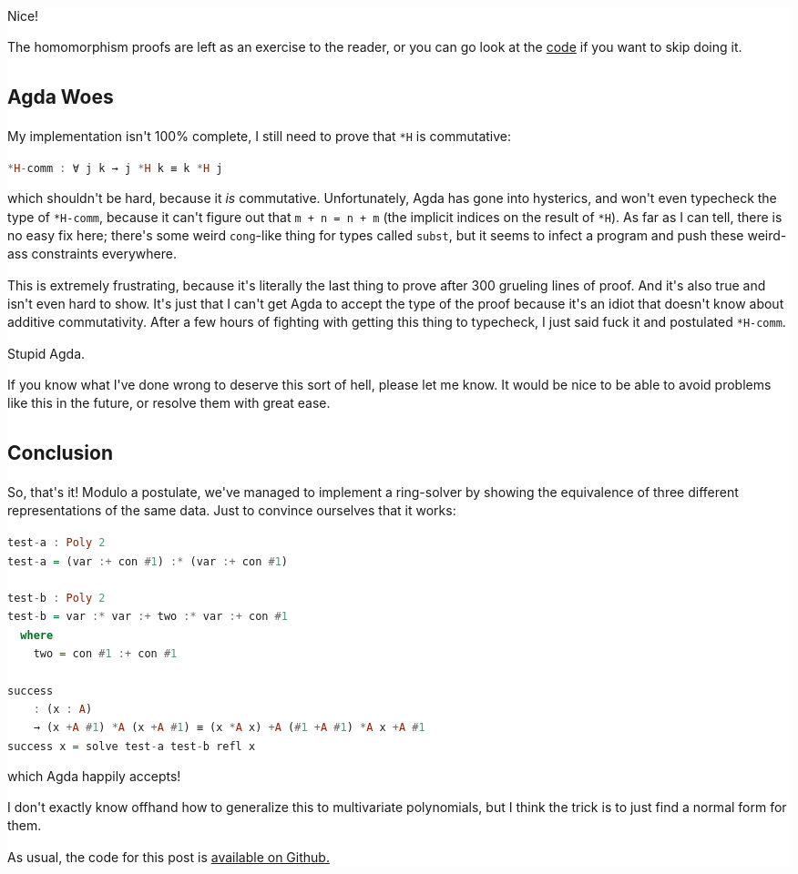 ```haskell
```

Nice!

The homomorphism proofs are left as an exercise to the reader, or you can go
look at the [code][code] if you want to skip doing it.

[code]: https://github.com/isovector/reviews/blob/master/agda-src/RingSolving.agda


## Agda Woes

My implementation isn't 100% complete, I still need to prove that `*H` is
commutative:

```haskell
*H-comm : ∀ j k → j *H k ≡ k *H j
```

which shouldn't be hard, because it _is_ commutative. Unfortunately, Agda has
gone into hysterics, and won't even typecheck the type of `*H-comm`, because it
can't figure out that `m + n = n + m` (the implicit indices on the result of
`*H`). As far as I can tell, there is no easy fix here; there's some weird
`cong`-like thing for types called `subst`, but it seems to infect a program and
push these weird-ass constraints everywhere.

This is extremely frustrating, because it's literally the last thing to prove
after 300 grueling lines of proof. And it's also true and isn't even hard to
show. It's just that I can't get Agda to accept the type of the proof because
it's an idiot that doesn't know about additive commutativity. After a few hours
of fighting with getting this thing to typecheck, I just said fuck it and
postulated `*H-comm`.

Stupid Agda.

If you know what I've done wrong to deserve this sort of hell, please let me
know. It would be nice to be able to avoid problems like this in the future, or
resolve them with great ease.


## Conclusion

So, that's it! Modulo a postulate, we've managed to implement a ring-solver by
showing the equivalence of three different representations of the same data.
Just to convince ourselves that it works:

```haskell
test-a : Poly 2
test-a = (var :+ con #1) :* (var :+ con #1)

test-b : Poly 2
test-b = var :* var :+ two :* var :+ con #1
  where
    two = con #1 :+ con #1

success
    : (x : A)
    → (x +A #1) *A (x +A #1) ≡ (x *A x) +A (#1 +A #1) *A x +A #1
success x = solve test-a test-b refl x
```

which Agda happily accepts!

I don't exactly know offhand how to generalize this to multivariate polynomials,
but I think the trick is to just find a normal form for them.

As usual, the code for this post is [available on Github.][code]



[paper]: https://github.com/oisdk/agda-ring-solver-report/blob/master/report.pdf
[kidney]: https://doisinkidney.com/